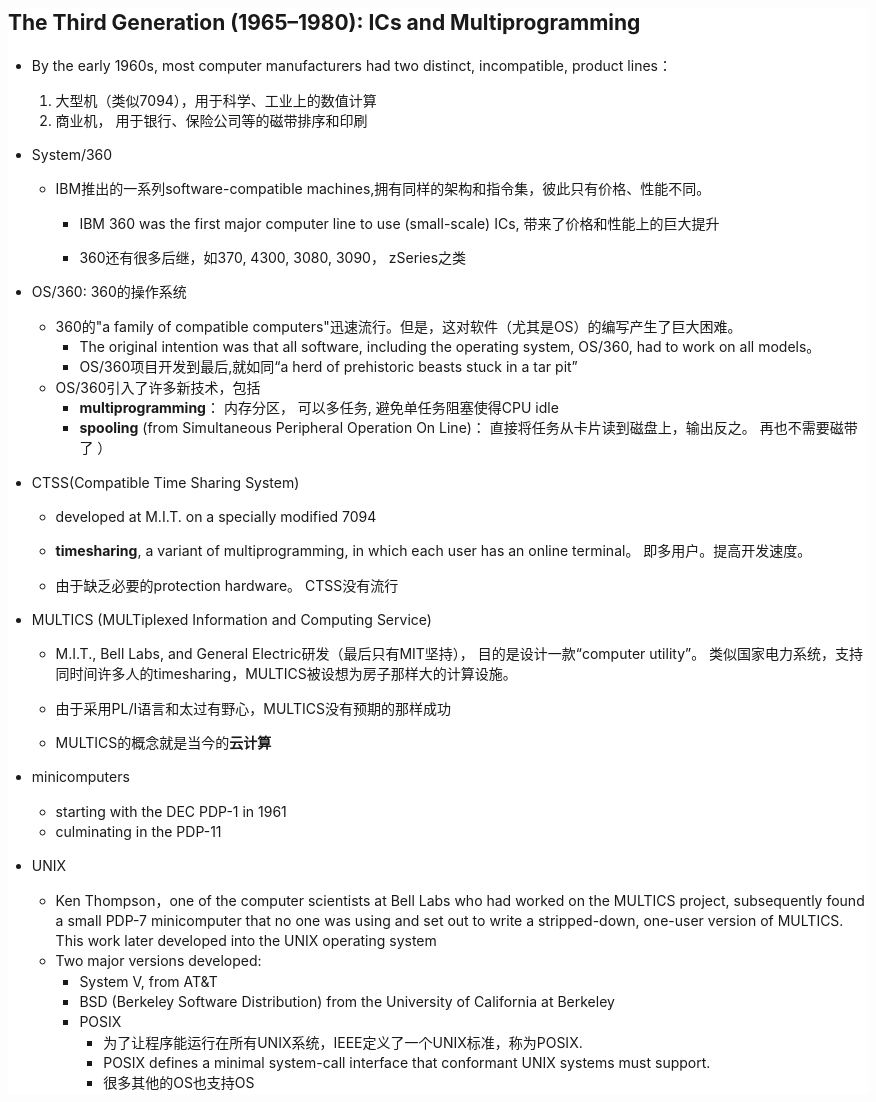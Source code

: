## The Third Generation (1965–1980): ICs and Multiprogramming

  * By the early 1960s, most computer manufacturers had two distinct, incompatible, product lines：

    1. 大型机（类似7094），用于科学、工业上的数值计算
    2. 商业机， 用于银行、保险公司等的磁带排序和印刷

  * System/360

    * IBM推出的一系列software-compatible machines,拥有同样的架构和指令集，彼此只有价格、性能不同。

      * IBM 360 was the first major computer line to use (small-scale) ICs, 带来了价格和性能上的巨大提升

      * 360还有很多后继，如370, 4300, 3080,  3090， zSeries之类
      
        

  * OS/360: 360的操作系统

    * 360的"a family of compatible computers"迅速流行。但是，这对软件（尤其是OS）的编写产生了巨大困难。
      * The original intention was that all software, including the operating system, OS/360, had to work on all models。
      * OS/360项目开发到最后,就如同“a herd of prehistoric beasts stuck in a tar pit”
    * OS/360引入了许多新技术，包括
      * **multiprogramming**：  内存分区， 可以多任务, 避免单任务阻塞使得CPU idle 
      * **spooling** (from Simultaneous Peripheral Operation On Line)： 直接将任务从卡片读到磁盘上，输出反之。 再也不需要磁带了 ）

  * CTSS(Compatible Time Sharing System)

    * developed at M.I.T. on a specially modified 7094

    * **timesharing**, a variant of multiprogramming, in which each user has an online terminal。 即多用户。提高开发速度。
    * 由于缺乏必要的protection hardware。 CTSS没有流行

  * MULTICS (MULTiplexed Information and Computing Service)

    * M.I.T., Bell Labs, and General Electric研发（最后只有MIT坚持）， 目的是设计一款“computer utility”。 类似国家电力系统，支持同时间许多人的timesharing，MULTICS被设想为房子那样大的计算设施。

    * 由于采用PL/I语言和太过有野心，MULTICS没有预期的那样成功
    * MULTICS的概念就是当今的**云计算**

  * minicomputers

    * starting with the DEC PDP-1 in 1961
    * culminating in the PDP-11

  * UNIX

    *  Ken Thompson，one of the computer scientists at Bell Labs who had worked on the MULTICS project, subsequently found a small PDP-7 minicomputer that no one was using and set out to write a stripped-down, one-user version of MULTICS. This work later developed into the UNIX operating system
    * Two major versions developed:
      * System V, from AT&T
      * BSD (Berkeley Software Distribution) from the University of California at Berkeley
      * POSIX
        * 为了让程序能运行在所有UNIX系统，IEEE定义了一个UNIX标准，称为POSIX.
        * POSIX defines a minimal system-call interface that conformant UNIX systems must support. 
        * 很多其他的OS也支持OS
